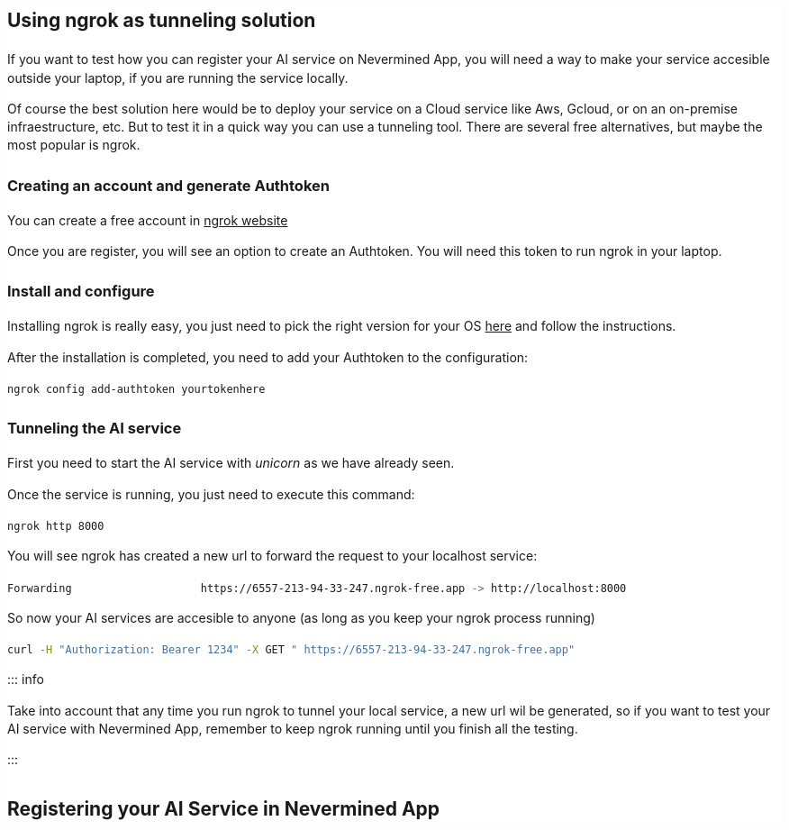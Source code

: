 ## Using ngrok as tunneling solution

If you want to test how you can register your AI service on Nevermined App, you will need a way to make your service accesible outside your laptop, if you are running the service locally.

Of course the best solution here would be to deploy your service on a Cloud service like Aws, Gcloud, or on an on-premise infraestructure, etc. But to test it in a quick way you can use a tunneling tool. There are several free alternatives, but maybe the most popular is ngrok.

### Creating an account and generate Authtoken

You can create a free account in [ngrok website](https://ngrok.com)

Once you are register, you will see an option to create an Authtoken. You will need this token to run ngrok in your laptop.

### Install and configure 

Installing ngrok is really easy, you just need to pick the right version for your OS [here](https://ngrok.com/download) and follow the instructions.

After the installation is completed, you need to add your Authtoken to the configuration:

```bash
ngrok config add-authtoken yourtokenhere
```

### Tunneling the AI service

First you need to start the AI service with *unicorn* as we have already seen.

Once the service is running, you just need to execute this command:

```bash
ngrok http 8000
```

You will see ngrok has created a new url to forward the request to your localhost service:

```bash
Forwarding                    https://6557-213-94-33-247.ngrok-free.app -> http://localhost:8000 
```

So now your AI services are accesible to anyone (as long as you keep your ngrok process running)

```bash
curl -H "Authorization: Bearer 1234" -X GET " https://6557-213-94-33-247.ngrok-free.app"
```
::: info

Take into account that any time you run ngrok to tunnel your local service, a new url wil be generated, so if you want to test your AI service with Nevermined App, remember to keep ngrok running until you finish all the testing.

:::


## Registering your AI Service in Nevermined App

